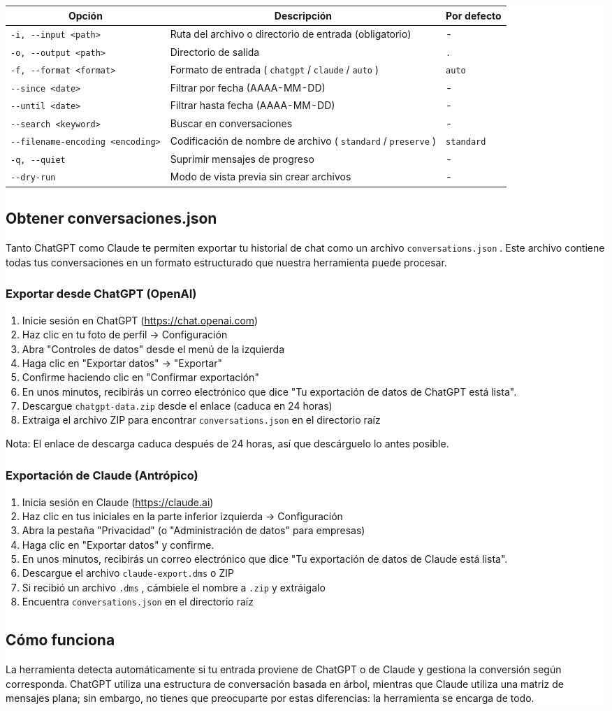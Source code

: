 Opción | Descripción | Por defecto
--- | --- | ---
`-i, --input <path>` | Ruta del archivo o directorio de entrada (obligatorio) | -
`-o, --output <path>` | Directorio de salida | `.`
`-f, --format <format>` | Formato de entrada ( `chatgpt` / `claude` / `auto` ) | `auto`
`--since <date>` | Filtrar por fecha (AAAA-MM-DD) | -
`--until <date>` | Filtrar hasta fecha (AAAA-MM-DD) | -
`--search <keyword>` | Buscar en conversaciones | -
`--filename-encoding <encoding>` | Codificación de nombre de archivo ( `standard` / `preserve` ) | `standard`
`-q, --quiet` | Suprimir mensajes de progreso | -
`--dry-run` | Modo de vista previa sin crear archivos | -

## Obtener conversaciones.json

Tanto ChatGPT como Claude te permiten exportar tu historial de chat como un archivo `conversations.json` . Este archivo contiene todas tus conversaciones en un formato estructurado que nuestra herramienta puede procesar.

### Exportar desde ChatGPT (OpenAI)

1. Inicie sesión en ChatGPT (https://chat.openai.com)
2. Haz clic en tu foto de perfil → Configuración
3. Abra "Controles de datos" desde el menú de la izquierda
4. Haga clic en "Exportar datos" → "Exportar"
5. Confirme haciendo clic en "Confirmar exportación"
6. En unos minutos, recibirás un correo electrónico que dice "Tu exportación de datos de ChatGPT está lista".
7. Descargue `chatgpt-data.zip` desde el enlace (caduca en 24 horas)
8. Extraiga el archivo ZIP para encontrar `conversations.json` en el directorio raíz

Nota: El enlace de descarga caduca después de 24 horas, así que descárguelo lo antes posible.

### Exportación de Claude (Antrópico)

1. Inicia sesión en Claude (https://claude.ai)
2. Haz clic en tus iniciales en la parte inferior izquierda → Configuración
3. Abra la pestaña "Privacidad" (o "Administración de datos" para empresas)
4. Haga clic en "Exportar datos" y confirme.
5. En unos minutos, recibirás un correo electrónico que dice "Tu exportación de datos de Claude está lista".
6. Descargue el archivo `claude-export.dms` o ZIP
7. Si recibió un archivo `.dms` , cámbiele el nombre a `.zip` y extráigalo
8. Encuentra `conversations.json` en el directorio raíz

## Cómo funciona

La herramienta detecta automáticamente si tu entrada proviene de ChatGPT o de Claude y gestiona la conversión según corresponda. ChatGPT utiliza una estructura de conversación basada en árbol, mientras que Claude utiliza una matriz de mensajes plana; sin embargo, no tienes que preocuparte por estas diferencias: la herramienta se encarga de todo.
